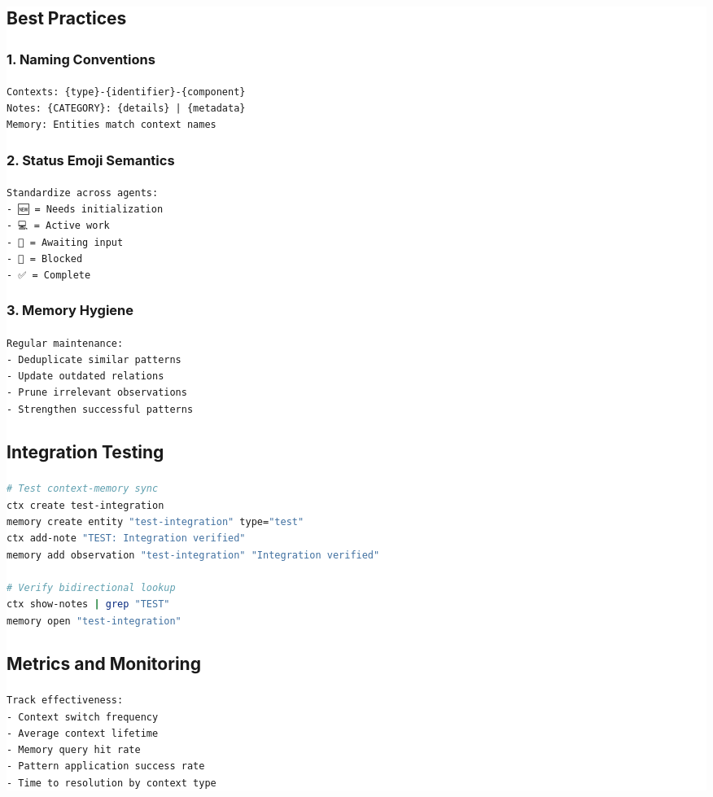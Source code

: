## Best Practices

### 1. Naming Conventions

```
Contexts: {type}-{identifier}-{component}
Notes: {CATEGORY}: {details} | {metadata}
Memory: Entities match context names
```

### 2. Status Emoji Semantics

```
Standardize across agents:
- 🆕 = Needs initialization
- 💻 = Active work
- 👀 = Awaiting input
- 🚫 = Blocked
- ✅ = Complete
```

### 3. Memory Hygiene

```
Regular maintenance:
- Deduplicate similar patterns
- Update outdated relations
- Prune irrelevant observations
- Strengthen successful patterns
```

## Integration Testing

```bash
# Test context-memory sync
ctx create test-integration
memory create entity "test-integration" type="test"
ctx add-note "TEST: Integration verified"
memory add observation "test-integration" "Integration verified"

# Verify bidirectional lookup
ctx show-notes | grep "TEST"
memory open "test-integration"
```

## Metrics and Monitoring

```
Track effectiveness:
- Context switch frequency
- Average context lifetime
- Memory query hit rate
- Pattern application success rate
- Time to resolution by context type
``` 
